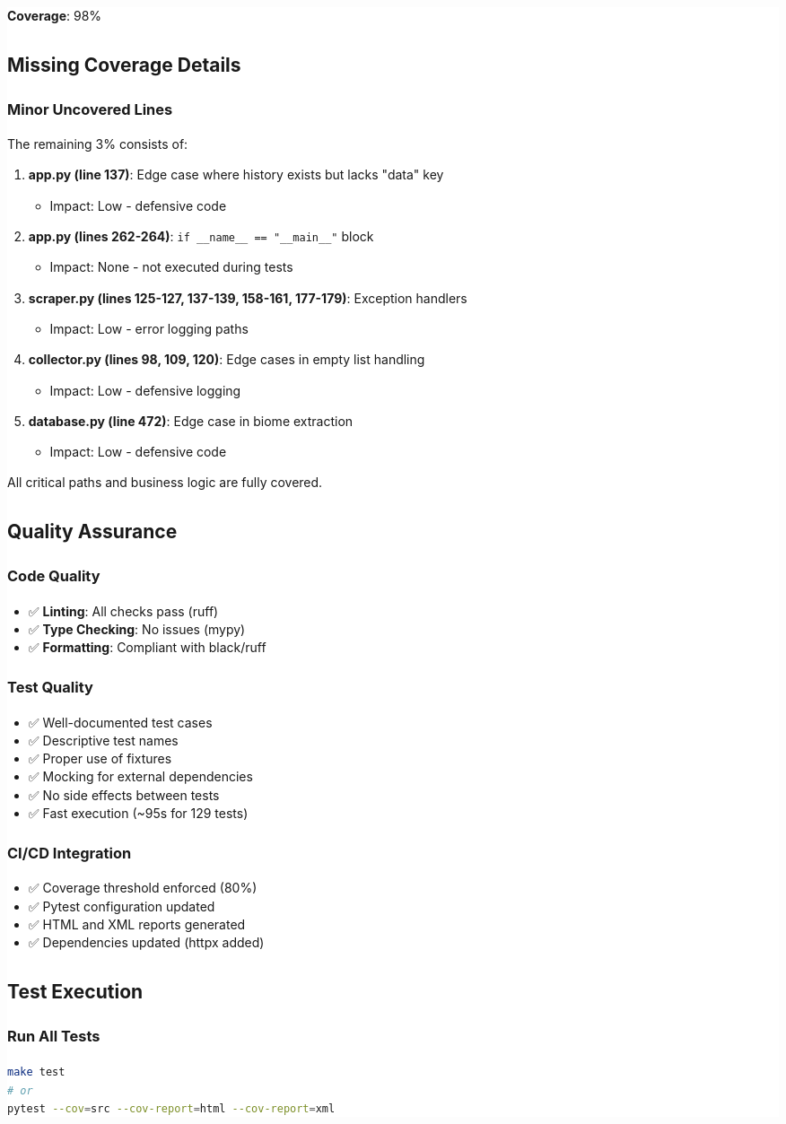 **Coverage**: 98%

## Missing Coverage Details

### Minor Uncovered Lines
The remaining 3% consists of:

1. **app.py (line 137)**: Edge case where history exists but lacks "data" key
   - Impact: Low - defensive code
   
2. **app.py (lines 262-264)**: `if __name__ == "__main__"` block
   - Impact: None - not executed during tests
   
3. **scraper.py (lines 125-127, 137-139, 158-161, 177-179)**: Exception handlers
   - Impact: Low - error logging paths
   
4. **collector.py (lines 98, 109, 120)**: Edge cases in empty list handling
   - Impact: Low - defensive logging
   
5. **database.py (line 472)**: Edge case in biome extraction
   - Impact: Low - defensive code

All critical paths and business logic are fully covered.

## Quality Assurance

### Code Quality
- ✅ **Linting**: All checks pass (ruff)
- ✅ **Type Checking**: No issues (mypy)
- ✅ **Formatting**: Compliant with black/ruff

### Test Quality
- ✅ Well-documented test cases
- ✅ Descriptive test names
- ✅ Proper use of fixtures
- ✅ Mocking for external dependencies
- ✅ No side effects between tests
- ✅ Fast execution (~95s for 129 tests)

### CI/CD Integration
- ✅ Coverage threshold enforced (80%)
- ✅ Pytest configuration updated
- ✅ HTML and XML reports generated
- ✅ Dependencies updated (httpx added)

## Test Execution

### Run All Tests
```bash
make test
# or
pytest --cov=src --cov-report=html --cov-report=xml
```

